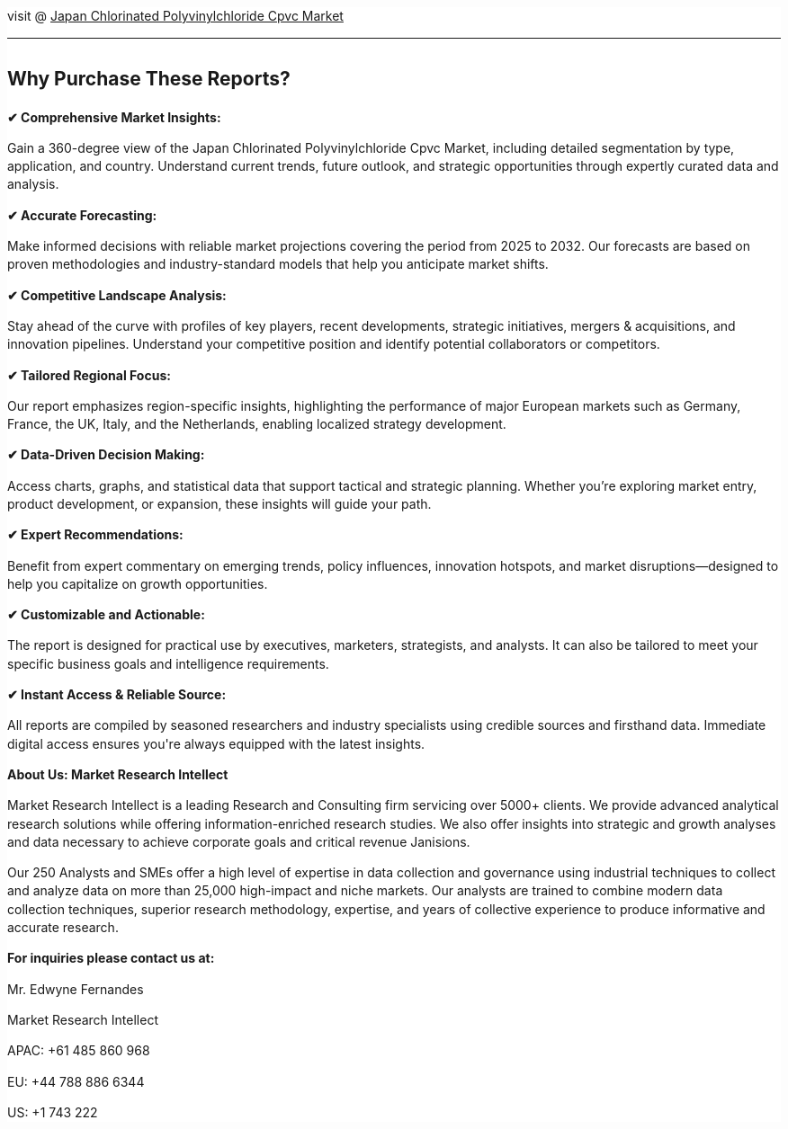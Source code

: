 visit&nbsp;@</strong>&nbsp;</span><span class="font-[700]"><a href="https://www.marketresearchintellect.com/product/global-chlorinated-polyvinylchloride-cpvc-market-size-and-forecast-2/?utm_source=Linkedin&utm_medium=808" target="_blank" data-tracking-control-name="article-ssr-frontend-pulse_little-text-block" data-tracking-will-navigate="" data-test-link="">Japan Chlorinated Polyvinylchloride Cpvc Market</a></span></p></blockquote><hr /><h2>Why Purchase These Reports?</h2><p><strong>✔ Comprehensive Market Insights:</strong></p><p>Gain a 360-degree view of the Japan Chlorinated Polyvinylchloride Cpvc Market, including detailed segmentation by type, application, and country. Understand current trends, future outlook, and strategic opportunities through expertly curated data and analysis.</p><p><strong>✔ Accurate Forecasting:</strong></p><p>Make informed decisions with reliable market projections covering the period from 2025 to 2032. Our forecasts are based on proven methodologies and industry-standard models that help you anticipate market shifts.</p><p><strong>✔ Competitive Landscape Analysis:</strong></p><p>Stay ahead of the curve with profiles of key players, recent developments, strategic initiatives, mergers &amp; acquisitions, and innovation pipelines. Understand your competitive position and identify potential collaborators or competitors.</p><p><strong>✔ Tailored Regional Focus:</strong></p><p>Our report emphasizes region-specific insights, highlighting the performance of major European markets such as Germany, France, the UK, Italy, and the Netherlands, enabling localized strategy development.</p><p><strong>✔ Data-Driven Decision Making:</strong></p><p>Access charts, graphs, and statistical data that support tactical and strategic planning. Whether you&rsquo;re exploring market entry, product development, or expansion, these insights will guide your path.</p><p><strong>✔ Expert Recommendations:</strong></p><p>Benefit from expert commentary on emerging trends, policy influences, innovation hotspots, and market disruptions&mdash;designed to help you capitalize on growth opportunities.</p><p><strong>✔ Customizable and Actionable:</strong></p><p>The report is designed for practical use by executives, marketers, strategists, and analysts. It can also be tailored to meet your specific business goals and intelligence requirements.</p><p><strong>✔ Instant Access &amp; Reliable Source:</strong></p><p>All reports are compiled by seasoned researchers and industry specialists using credible sources and firsthand data. Immediate digital access ensures you're always equipped with the latest insights.</p><p><strong><span class="font-[700]">About Us: Market Research Intellect</span></strong></p><p><span class="">Market Research Intellect is a leading Research and Consulting firm servicing over 5000+ clients. We provide advanced analytical research solutions while offering information-enriched research studies.&nbsp;</span>We also offer insights into strategic and growth analyses and data necessary to achieve corporate goals and critical revenue Janisions.</p><p><span class="">Our 250 Analysts and SMEs offer a high level of expertise in data collection and governance using industrial techniques to collect and analyze data on more than 25,000 high-impact and niche markets. Our analysts are trained to combine modern data collection techniques, superior research methodology, expertise, and years of collective experience to produce informative and accurate research.</span></p><p><strong>For inquiries please contact us at:</strong></p><p>Mr. Edwyne Fernandes</p><p>Market Research Intellect</p><p>APAC: +61 485 860 968</p><p>EU: +44 788 886 6344</p><p>US: +1 743 222